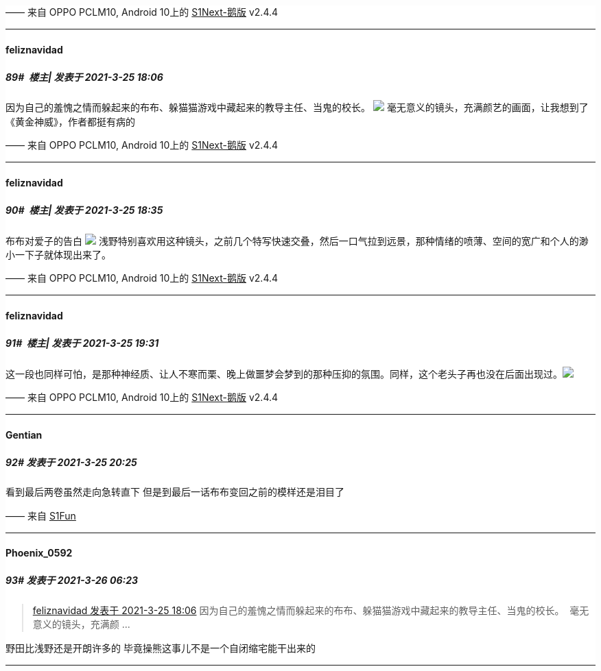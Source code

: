 —— 来自 OPPO PCLM10, Android 10上的 [S1Next-鹅版](https://github.com/ykrank/S1-Next/releases) v2.4.4

*****

####  feliznavidad  
##### 89#         楼主| 发表于 2021-3-25 18:06

因为自己的羞愧之情而躲起来的布布、躲猫猫游戏中藏起来的教导主任、当鬼的校长。
<img src="https://p.sda1.dev/1/a5615c33b8d83e3d4ac7396e2e43d141/IMG_CMP_2767797.jpeg" referrerpolicy="no-referrer">
毫无意义的镜头，充满颜艺的画面，让我想到了《黄金神威》，作者都挺有病的

—— 来自 OPPO PCLM10, Android 10上的 [S1Next-鹅版](https://github.com/ykrank/S1-Next/releases) v2.4.4

*****

####  feliznavidad  
##### 90#         楼主| 发表于 2021-3-25 18:35

布布对爱子的告白
<img src="https://p.sda1.dev/1/1c12bae76bcb84c0959773094921b2a5/IMG_CMP_263599281.jpeg" referrerpolicy="no-referrer">
浅野特别喜欢用这种镜头，之前几个特写快速交叠，然后一口气拉到远景，那种情绪的喷薄、空间的宽广和个人的渺小一下子就体现出来了。

—— 来自 OPPO PCLM10, Android 10上的 [S1Next-鹅版](https://github.com/ykrank/S1-Next/releases) v2.4.4

*****

####  feliznavidad  
##### 91#         楼主| 发表于 2021-3-25 19:31

这一段也同样可怕，是那种神经质、让人不寒而栗、晚上做噩梦会梦到的那种压抑的氛围。同样，这个老头子再也没在后面出现过。<img src="https://p.sda1.dev/1/a92018689105563e242c8f0401f94e13/IMG_CMP_189503134.jpeg" referrerpolicy="no-referrer">

—— 来自 OPPO PCLM10, Android 10上的 [S1Next-鹅版](https://github.com/ykrank/S1-Next/releases) v2.4.4

*****

####  Gentian  
##### 92#       发表于 2021-3-25 20:25

看到最后两卷虽然走向急转直下 但是到最后一话布布变回之前的模样还是泪目了

—— 来自 [S1Fun](https://s1fun.koalcat.com)

*****

####  Phoenix_0592  
##### 93#       发表于 2021-3-26 06:23

<blockquote><a href="httphttps://bbs.saraba1st.com/2b/forum.php?mod=redirect&amp;goto=findpost&amp;pid=50731867&amp;ptid=1994316" target="_blank">feliznavidad 发表于 2021-3-25 18:06</a>
 因为自己的羞愧之情而躲起来的布布、躲猫猫游戏中藏起来的教导主任、当鬼的校长。  毫无意义的镜头，充满颜 ...</blockquote>
野田比浅野还是开朗许多的
毕竟操熊这事儿不是一个自闭缩宅能干出来的

*****
